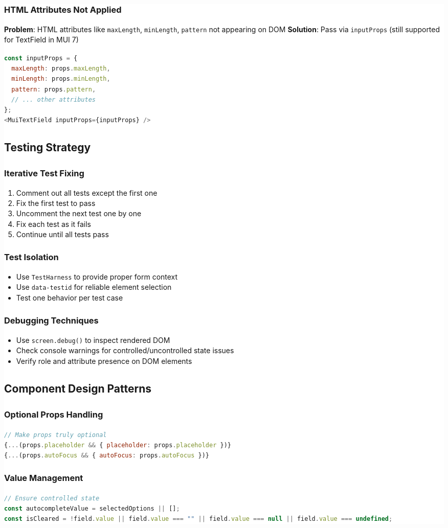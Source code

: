 ### HTML Attributes Not Applied
**Problem**: HTML attributes like `maxLength`, `minLength`, `pattern` not appearing on DOM
**Solution**: Pass via `inputProps` (still supported for TextField in MUI 7)
```javascript
const inputProps = {
  maxLength: props.maxLength,
  minLength: props.minLength,
  pattern: props.pattern,
  // ... other attributes
};
<MuiTextField inputProps={inputProps} />
```

## Testing Strategy

### Iterative Test Fixing
1. Comment out all tests except the first one
2. Fix the first test to pass
3. Uncomment the next test one by one
4. Fix each test as it fails
5. Continue until all tests pass

### Test Isolation
- Use `TestHarness` to provide proper form context
- Use `data-testid` for reliable element selection
- Test one behavior per test case

### Debugging Techniques
- Use `screen.debug()` to inspect rendered DOM
- Check console warnings for controlled/uncontrolled state issues
- Verify role and attribute presence on DOM elements

## Component Design Patterns

### Optional Props Handling
```javascript
// Make props truly optional
{...(props.placeholder && { placeholder: props.placeholder })}
{...(props.autoFocus && { autoFocus: props.autoFocus })}
```

### Value Management
```javascript
// Ensure controlled state
const autocompleteValue = selectedOptions || [];
const isCleared = !field.value || field.value === "" || field.value === null || field.value === undefined;
```

